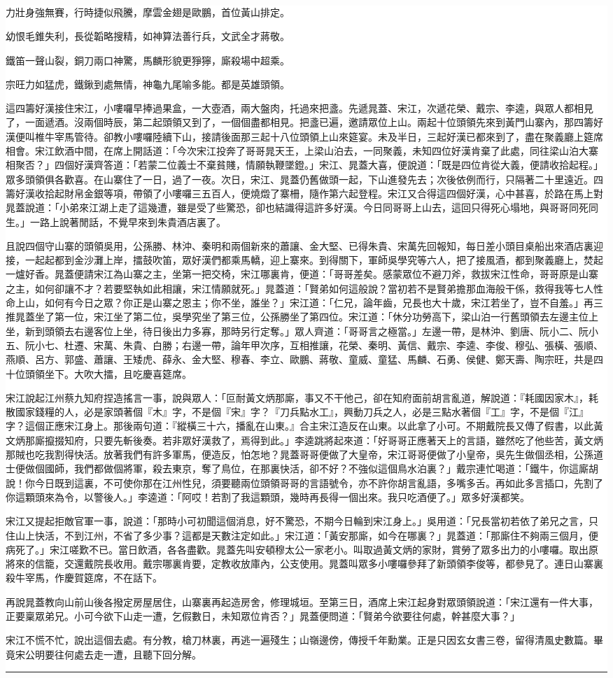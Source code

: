 力壯身強無賽，行時捷似飛騰，摩雲金翅是歐鵬，首位黃山排定。

幼恨毛錐失利，長從韜略搜精，如神算法善行兵，文武全才蔣敬。

鐵笛一聲山裂，銅刀兩口神驚，馬麟形貌更猙獰，廝殺場中超乘。

宗旺力如猛虎，鐵鍬到處無情，神龜九尾喻多能。都是英雄頭領。

這四籌好漢接住宋江，小嘍囉早捧過果盒，一大壺酒，兩大盤肉，托過來把盞。先遞晁蓋、宋江，次遞花榮、戴宗、李逵，與眾人都相見了，一面遞酒。沒兩個時辰，第二起頭領又到了，一個個盡都相見。把盞已遍，邀請眾位上山。兩起十位頭領先來到黃門山寨內，那四籌好漢便叫椎牛宰馬管待。卻教小嘍囉陸續下山，接請後面那三起十八位頭領上山來筵宴。未及半日，三起好漢已都來到了，盡在聚義廳上筵席相會。宋江飲酒中間，在席上開話道：「今次宋江投奔了哥哥晁天王，上梁山泊去，一同聚義，未知四位好漢肯棄了此處，同往梁山泊大寨相聚否？」四個好漢齊答道：「若蒙二位義士不棄貧賤，情願執鞭墜鐙。」宋江、晁蓋大喜，便說道：「既是四位肯從大義，便請收拾起程。」眾多頭領俱各歡喜。在山寨住了一日，過了一夜。次日，宋江、晁蓋仍舊做頭一起，下山進發先去；次後依例而行，只隔著二十里遠近。四籌好漢收拾起財帛金銀等項，帶領了小嘍囉三五百人，便燒燬了寨柵，隨作第六起登程。宋江又合得這四個好漢，心中甚喜，於路在馬上對晁蓋說道：「小弟來江湖上走了這幾遭，雖是受了些驚恐，卻也結識得這許多好漢。今日同哥哥上山去，這回只得死心塌地，與哥哥同死同生。」一路上說著閒話，不覺早來到朱貴酒店裏了。

且說四個守山寨的頭領吳用，公孫勝、林沖、秦明和兩個新來的蕭讓、金大堅、已得朱貴、宋萬先回報知，每日差小頭目桌船出來酒店裏迎接，一起起都到金沙灘上岸，擂鼓吹笛，眾好漢們都乘馬轎，迎上寨來。到得關下，軍師吳學究等六人，把了接風酒，都到聚義廳上，焚起一爐好香。晁蓋便請宋江為山寨之主，坐第一把交椅，宋江哪裏肯，便道：「哥哥差矣。感蒙眾位不避刀斧，救拔宋江性命，哥哥原是山寨之主，如何卻讓不才？若要堅執如此相讓，宋江情願就死。」晁蓋道：「賢弟如何這般說？當初若不是賢弟擔那血海般干係，救得我等七人性命上山，如何有今日之眾？你正是山寨之恩主；你不坐，誰坐？」宋江道：「仁兄，論年齒，兄長也大十歲，宋江若坐了，豈不自羞。」再三推晁蓋坐了第一位，宋江坐了第二位，吳學究坐了第三位，公孫勝坐了第四位。宋江道：「休分功勞高下，梁山泊一行舊頭領去左邊主位上坐，新到頭領去右邊客位上坐，待日後出力多寡，那時另行定奪。」眾人齊道：「哥哥言之極當。」左邊一帶，是林沖、劉唐、阮小二、阮小五、阮小七、杜遷、宋萬、朱貴、白勝；右邊一帶，論年甲次序，互相推讓，花榮、秦明、黃信、戴宗、李逵、李俊、穆弘、張橫、張順、燕順、呂方、郭盛、蕭讓、王矮虎、薛永、金大堅、穆春、李立、歐鵬、蔣敬、童威、童猛、馬麟、石勇、侯健、鄭天壽、陶宗旺，共是四十位頭領坐下。大吹大擂，且吃慶喜筵席。

宋江說起江州蔡九知府捏造搖言一事，說與眾人：「叵耐黃文炳那廝，事又不干他己，卻在知府面前胡言亂道，解說道：『耗國因家木』，耗散國家錢糧的人，必是家頭著個『木』字，不是個『宋』字？『刀兵點水工』，興動刀兵之人，必是三點水著個『工』字，不是個『江』字？這個正應宋江身上。那後兩句道：『縱橫三十六，播亂在山東。』合主宋江造反在山東。以此拿了小可。不期戴院長又傳了假書，以此黃文炳那廝攛掇知府，只要先斬後奏。若非眾好漢救了，焉得到此。」李逵跳將起來道：「好哥哥正應著天上的言語，雖然吃了他些苦，黃文炳那賊也吃我割得快活。放著我們有許多軍馬，便造反，怕怎地？晁蓋哥哥便做了大皇帝，宋江哥哥便做了小皇帝，吳先生做個丞相，公孫道士便做個國師，我們都做個將軍，殺去東京，奪了鳥位，在那裏快活，卻不好？不強似這個鳥水泊裏？」戴宗連忙喝道：「鐵牛，你這廝胡說！你今日既到這裏，不可使你那在江州性兒，須要聽兩位頭領哥哥的言語號令，亦不許你胡言亂語，多嘴多舌。再如此多言插口，先割了你這顆頭來為令，以警後人。」李逵道：「阿哎！若割了我這顆頭，幾時再長得一個出來。我只吃酒便了。」眾多好漢都笑。

宋江又提起拒敵官軍一事，說道：「那時小可初聞這個消息，好不驚恐，不期今日輪到宋江身上。」吳用道：「兄長當初若依了弟兄之言，只住山上快活，不到江州，不省了多少事？這都是天數注定如此。」宋江道：「黃安那廝，如今在哪裏？」晁蓋道：「那廝住不夠兩三個月，便病死了。」宋江嗟歎不已。當日飲酒，各各盡歡。晁蓋先叫安頓穆太公一家老小。叫取過黃文炳的家財，賞勞了眾多出力的小嘍囉。取出原將來的信籠，交還戴院長收用。戴宗哪裏肯要，定教收放庫內，公支使用。晁蓋叫眾多小嘍囉參拜了新頭領李俊等，都參見了。連日山寨裏殺牛宰馬，作慶賀筵席，不在話下。

再說晁蓋教向山前山後各撥定房屋居住，山寨裏再起造房舍，修理城垣。至第三日，酒席上宋江起身對眾頭領說道：「宋江還有一件大事，正要稟眾弟兄。小可今欲下山走一遭，乞假數日，未知眾位肯否？」晁蓋便問道：「賢弟今欲要往何處，幹甚麼大事？」

宋江不慌不忙，說出這個去處。有分教，槍刀林裏，再逃一遍殘生；山嶺邊傍，傳授千年勳業。正是只因玄女書三卷，留得清風史數篇。畢竟宋公明要往何處去走一遭，且聽下回分解。

* * *

